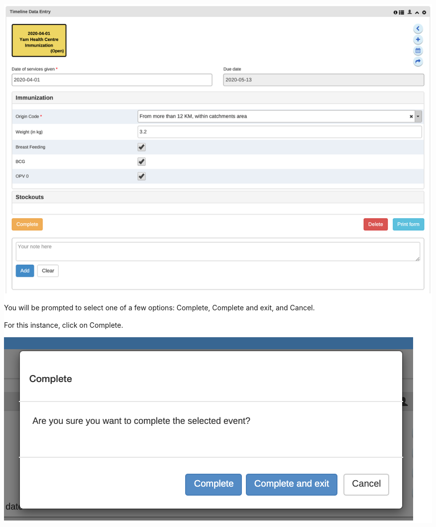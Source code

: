 ![6.1.4.3<em>Immunization</em>details](images/image93.png)

You will be prompted to select one of a few options: Complete, Complete
and exit, and Cancel.

For this instance, click on Complete.

![6.1.4.4<em>Completion</em>prompt](images/image224.png)
